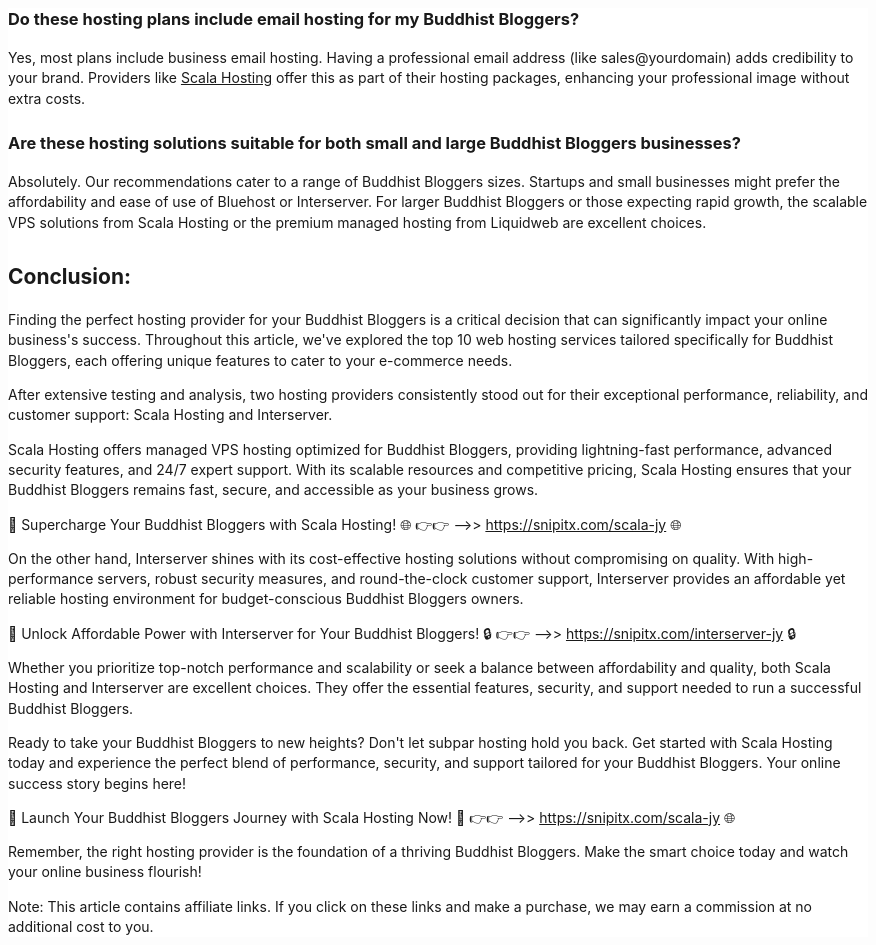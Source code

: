 ### Do these hosting plans include email hosting for my Buddhist Bloggers? 
Yes, most plans include business email hosting. Having a professional email address (like sales@yourdomain) adds credibility to your brand. Providers like [Scala Hosting](https://snipitx.com/scala-jy) offer this as part of their hosting packages, enhancing your professional image without extra costs.

### Are these hosting solutions suitable for both small and large Buddhist Bloggers businesses? 
Absolutely. Our recommendations cater to a range of Buddhist Bloggers sizes. Startups and small businesses might prefer the affordability and ease of use of Bluehost or Interserver. For larger Buddhist Bloggers or those expecting rapid growth, the scalable VPS solutions from Scala Hosting or the premium managed hosting from Liquidweb are excellent choices.

## Conclusion:

Finding the perfect hosting provider for your Buddhist Bloggers is a critical decision that can significantly impact your online business's success. Throughout this article, we've explored the top 10 web hosting services tailored specifically for Buddhist Bloggers, each offering unique features to cater to your e-commerce needs.

After extensive testing and analysis, two hosting providers consistently stood out for their exceptional performance, reliability, and customer support: Scala Hosting and Interserver.

Scala Hosting offers managed VPS hosting optimized for Buddhist Bloggers, providing lightning-fast performance, advanced security features, and 24/7 expert support. With its scalable resources and competitive pricing, Scala Hosting ensures that your Buddhist Bloggers remains fast, secure, and accessible as your business grows.

🚀 Supercharge Your Buddhist Bloggers with Scala Hosting! 🌐
👉👉 -->> https://snipitx.com/scala-jy 🌐

On the other hand, Interserver shines with its cost-effective hosting solutions without compromising on quality. With high-performance servers, robust security measures, and round-the-clock customer support, Interserver provides an affordable yet reliable hosting environment for budget-conscious Buddhist Bloggers owners.

💸 Unlock Affordable Power with Interserver for Your Buddhist Bloggers! 🔒
👉👉 -->> https://snipitx.com/interserver-jy 🔒

Whether you prioritize top-notch performance and scalability or seek a balance between affordability and quality, both Scala Hosting and Interserver are excellent choices. They offer the essential features, security, and support needed to run a successful Buddhist Bloggers.

Ready to take your Buddhist Bloggers to new heights? Don't let subpar hosting hold you back. Get started with Scala Hosting today and experience the perfect blend of performance, security, and support tailored for your Buddhist Bloggers. Your online success story begins here!

🚀 Launch Your Buddhist Bloggers Journey with Scala Hosting Now! 🌟
👉👉 -->> https://snipitx.com/scala-jy 🌐

Remember, the right hosting provider is the foundation of a thriving Buddhist Bloggers. Make the smart choice today and watch your online business flourish!

Note: This article contains affiliate links. If you click on these links and make a purchase, we may earn a commission at no additional cost to you.